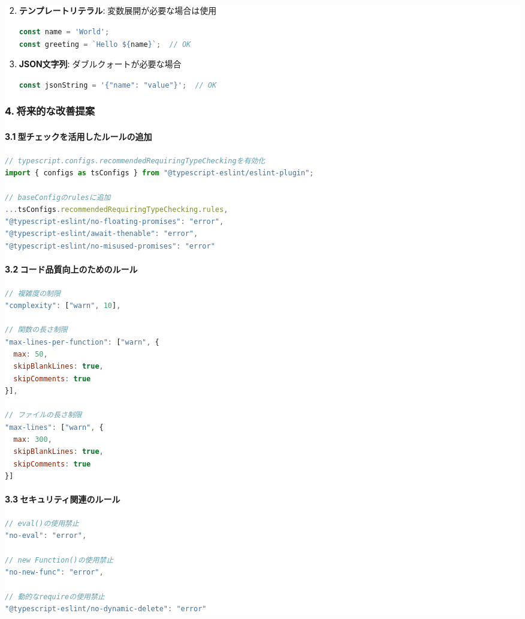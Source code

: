 2. **テンプレートリテラル**: 変数展開が必要な場合は使用
   ```typescript
   const name = 'World';
   const greeting = `Hello ${name}`;  // OK
   ```

3. **JSON文字列**: ダブルクォートが必要な場合
   ```typescript
   const jsonString = '{"name": "value"}';  // OK
   ```

### 4. 将来的な改善提案

#### 3.1 型チェックを活用したルールの追加

```javascript
// typescript.configs.recommendedRequiringTypeCheckingを有効化
import { configs as tsConfigs } from "@typescript-eslint/eslint-plugin";

// baseConfigのrulesに追加
...tsConfigs.recommendedRequiringTypeChecking.rules,
"@typescript-eslint/no-floating-promises": "error",
"@typescript-eslint/await-thenable": "error",
"@typescript-eslint/no-misused-promises": "error"
```

#### 3.2 コード品質向上のためのルール

```javascript
// 複雑度の制限
"complexity": ["warn", 10],

// 関数の長さ制限
"max-lines-per-function": ["warn", {
  max: 50,
  skipBlankLines: true,
  skipComments: true
}],

// ファイルの長さ制限
"max-lines": ["warn", {
  max: 300,
  skipBlankLines: true,
  skipComments: true
}]
```

#### 3.3 セキュリティ関連のルール

```javascript
// eval()の使用禁止
"no-eval": "error",

// new Function()の使用禁止
"no-new-func": "error",

// 動的なrequireの使用禁止
"@typescript-eslint/no-dynamic-delete": "error"
```
